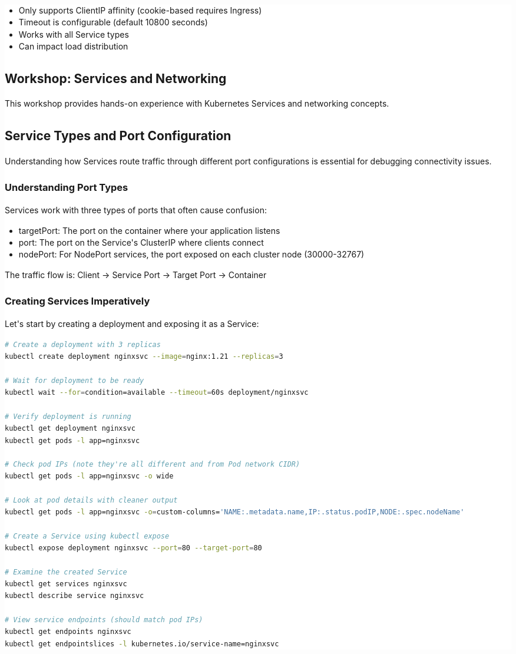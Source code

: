 - Only supports ClientIP affinity (cookie-based requires Ingress)
- Timeout is configurable (default 10800 seconds)
- Works with all Service types
- Can impact load distribution

## Workshop: Services and Networking

This workshop provides hands-on experience with Kubernetes Services and networking concepts. 

## Service Types and Port Configuration

Understanding how Services route traffic through different port configurations is essential for debugging connectivity issues.

### Understanding Port Types

Services work with three types of ports that often cause confusion:

- targetPort: The port on the container where your application listens
- port: The port on the Service's ClusterIP where clients connect
- nodePort: For NodePort services, the port exposed on each cluster node (30000-32767)

The traffic flow is: Client → Service Port → Target Port → Container

### Creating Services Imperatively

Let's start by creating a deployment and exposing it as a Service:

```bash
# Create a deployment with 3 replicas
kubectl create deployment nginxsvc --image=nginx:1.21 --replicas=3

# Wait for deployment to be ready
kubectl wait --for=condition=available --timeout=60s deployment/nginxsvc

# Verify deployment is running
kubectl get deployment nginxsvc
kubectl get pods -l app=nginxsvc

# Check pod IPs (note they're all different and from Pod network CIDR)
kubectl get pods -l app=nginxsvc -o wide

# Look at pod details with cleaner output
kubectl get pods -l app=nginxsvc -o=custom-columns='NAME:.metadata.name,IP:.status.podIP,NODE:.spec.nodeName'

# Create a Service using kubectl expose
kubectl expose deployment nginxsvc --port=80 --target-port=80

# Examine the created Service
kubectl get services nginxsvc
kubectl describe service nginxsvc

# View service endpoints (should match pod IPs)
kubectl get endpoints nginxsvc
kubectl get endpointslices -l kubernetes.io/service-name=nginxsvc
```
